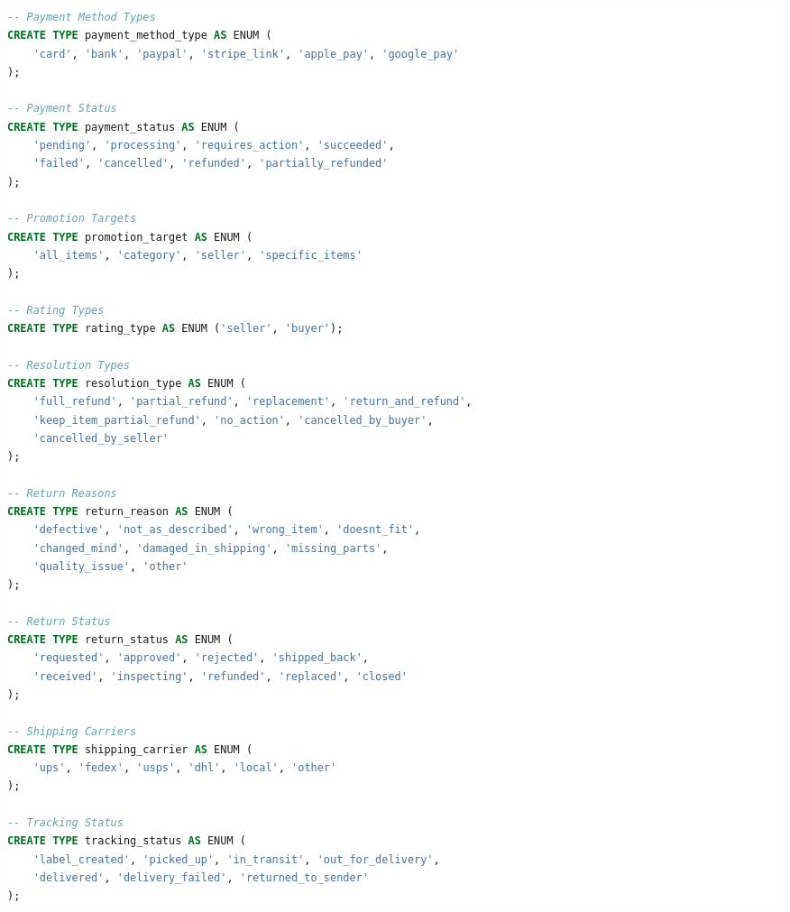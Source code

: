 ```sql
-- Payment Method Types
CREATE TYPE payment_method_type AS ENUM (
    'card', 'bank', 'paypal', 'stripe_link', 'apple_pay', 'google_pay'
);

-- Payment Status
CREATE TYPE payment_status AS ENUM (
    'pending', 'processing', 'requires_action', 'succeeded',
    'failed', 'cancelled', 'refunded', 'partially_refunded'
);

-- Promotion Targets
CREATE TYPE promotion_target AS ENUM (
    'all_items', 'category', 'seller', 'specific_items'
);

-- Rating Types
CREATE TYPE rating_type AS ENUM ('seller', 'buyer');

-- Resolution Types
CREATE TYPE resolution_type AS ENUM (
    'full_refund', 'partial_refund', 'replacement', 'return_and_refund',
    'keep_item_partial_refund', 'no_action', 'cancelled_by_buyer',
    'cancelled_by_seller'
);

-- Return Reasons
CREATE TYPE return_reason AS ENUM (
    'defective', 'not_as_described', 'wrong_item', 'doesnt_fit',
    'changed_mind', 'damaged_in_shipping', 'missing_parts',
    'quality_issue', 'other'
);

-- Return Status
CREATE TYPE return_status AS ENUM (
    'requested', 'approved', 'rejected', 'shipped_back',
    'received', 'inspecting', 'refunded', 'replaced', 'closed'
);

-- Shipping Carriers
CREATE TYPE shipping_carrier AS ENUM (
    'ups', 'fedex', 'usps', 'dhl', 'local', 'other'
);

-- Tracking Status
CREATE TYPE tracking_status AS ENUM (
    'label_created', 'picked_up', 'in_transit', 'out_for_delivery',
    'delivered', 'delivery_failed', 'returned_to_sender'
);
```
